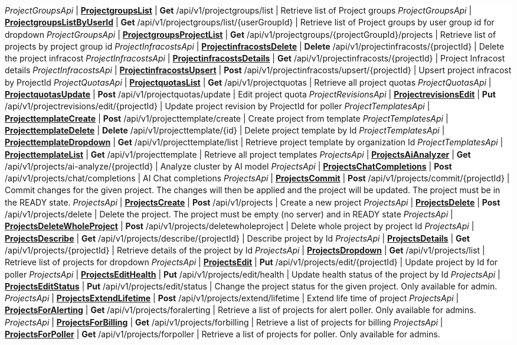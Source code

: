 *ProjectGroupsApi* | [**ProjectgroupsList**](docs/ProjectGroupsApi.md#projectgroupslist) | **Get** /api/v1/projectgroups/list | Retrieve list of Project groups
*ProjectGroupsApi* | [**ProjectgroupsListByUserId**](docs/ProjectGroupsApi.md#projectgroupslistbyuserid) | **Get** /api/v1/projectgroups/list/{userGroupId} | Retrieve list of Project groups by user group id for dropdown
*ProjectGroupsApi* | [**ProjectgroupsProjectList**](docs/ProjectGroupsApi.md#projectgroupsprojectlist) | **Get** /api/v1/projectgroups/{projectGroupId}/projects | Retrieve list of projects by project group id
*ProjectInfracostsApi* | [**ProjectinfracostsDelete**](docs/ProjectInfracostsApi.md#projectinfracostsdelete) | **Delete** /api/v1/projectinfracosts/{projectId} | Delete the project infracost
*ProjectInfracostsApi* | [**ProjectinfracostsDetails**](docs/ProjectInfracostsApi.md#projectinfracostsdetails) | **Get** /api/v1/projectinfracosts/{projectId} | Project Infracost details
*ProjectInfracostsApi* | [**ProjectinfracostsUpsert**](docs/ProjectInfracostsApi.md#projectinfracostsupsert) | **Post** /api/v1/projectinfracosts/upsert/{projectId} | Upsert project infracost by ProjectId
*ProjectQuotasApi* | [**ProjectquotasList**](docs/ProjectQuotasApi.md#projectquotaslist) | **Get** /api/v1/projectquotas | Retrieve all project quotas
*ProjectQuotasApi* | [**ProjectquotasUpdate**](docs/ProjectQuotasApi.md#projectquotasupdate) | **Post** /api/v1/projectquotas/update | Edit project quota
*ProjectRevisionsApi* | [**ProjectrevisionsEdit**](docs/ProjectRevisionsApi.md#projectrevisionsedit) | **Put** /api/v1/projectrevisions/edit/{projectId} | Update project revision by ProjectId for poller
*ProjectTemplatesApi* | [**ProjecttemplateCreate**](docs/ProjectTemplatesApi.md#projecttemplatecreate) | **Post** /api/v1/projecttemplate/create | Create project from template
*ProjectTemplatesApi* | [**ProjecttemplateDelete**](docs/ProjectTemplatesApi.md#projecttemplatedelete) | **Delete** /api/v1/projecttemplate/{id} | Delete project template by Id
*ProjectTemplatesApi* | [**ProjecttemplateDropdown**](docs/ProjectTemplatesApi.md#projecttemplatedropdown) | **Get** /api/v1/projecttemplate/list | Retrieve project template by organization Id
*ProjectTemplatesApi* | [**ProjecttemplateList**](docs/ProjectTemplatesApi.md#projecttemplatelist) | **Get** /api/v1/projecttemplate | Retrieve all project templates
*ProjectsApi* | [**ProjectsAiAnalyzer**](docs/ProjectsApi.md#projectsaianalyzer) | **Get** /api/v1/projects/ai-analyze/{projectId} | Analyze cluster by AI model
*ProjectsApi* | [**ProjectsChatCompletions**](docs/ProjectsApi.md#projectschatcompletions) | **Post** /api/v1/projects/chat/completions | AI Chat completions
*ProjectsApi* | [**ProjectsCommit**](docs/ProjectsApi.md#projectscommit) | **Post** /api/v1/projects/commit/{projectId} | Commit changes for the given project. The changes will then be applied and the project will be updated. The project must be in the READY state.
*ProjectsApi* | [**ProjectsCreate**](docs/ProjectsApi.md#projectscreate) | **Post** /api/v1/projects | Create a new project
*ProjectsApi* | [**ProjectsDelete**](docs/ProjectsApi.md#projectsdelete) | **Post** /api/v1/projects/delete | Delete the project. The project must be empty (no server) and in READY state
*ProjectsApi* | [**ProjectsDeleteWholeProject**](docs/ProjectsApi.md#projectsdeletewholeproject) | **Post** /api/v1/projects/deletewholeproject | Delete whole project by project Id
*ProjectsApi* | [**ProjectsDescribe**](docs/ProjectsApi.md#projectsdescribe) | **Get** /api/v1/projects/describe/{projectId} | Describe project by Id
*ProjectsApi* | [**ProjectsDetails**](docs/ProjectsApi.md#projectsdetails) | **Get** /api/v1/projects/{projectId} | Retrieve details of the project by Id
*ProjectsApi* | [**ProjectsDropdown**](docs/ProjectsApi.md#projectsdropdown) | **Get** /api/v1/projects/list | Retrieve list of projects for dropdown
*ProjectsApi* | [**ProjectsEdit**](docs/ProjectsApi.md#projectsedit) | **Put** /api/v1/projects/edit/{projectId} | Update project by Id for poller
*ProjectsApi* | [**ProjectsEditHealth**](docs/ProjectsApi.md#projectsedithealth) | **Put** /api/v1/projects/edit/health | Update health status of the project by Id
*ProjectsApi* | [**ProjectsEditStatus**](docs/ProjectsApi.md#projectseditstatus) | **Put** /api/v1/projects/edit/status | Change the project status for the given project. Only available for admin.
*ProjectsApi* | [**ProjectsExtendLifetime**](docs/ProjectsApi.md#projectsextendlifetime) | **Post** /api/v1/projects/extend/lifetime | Extend life time of project
*ProjectsApi* | [**ProjectsForAlerting**](docs/ProjectsApi.md#projectsforalerting) | **Get** /api/v1/projects/foralerting | Retrieve a list of projects for alert poller. Only available for admins.
*ProjectsApi* | [**ProjectsForBilling**](docs/ProjectsApi.md#projectsforbilling) | **Get** /api/v1/projects/forbilling | Retrieve a list of projects for billing
*ProjectsApi* | [**ProjectsForPoller**](docs/ProjectsApi.md#projectsforpoller) | **Get** /api/v1/projects/forpoller | Retrieve a list of projects for poller. Only available for admins.